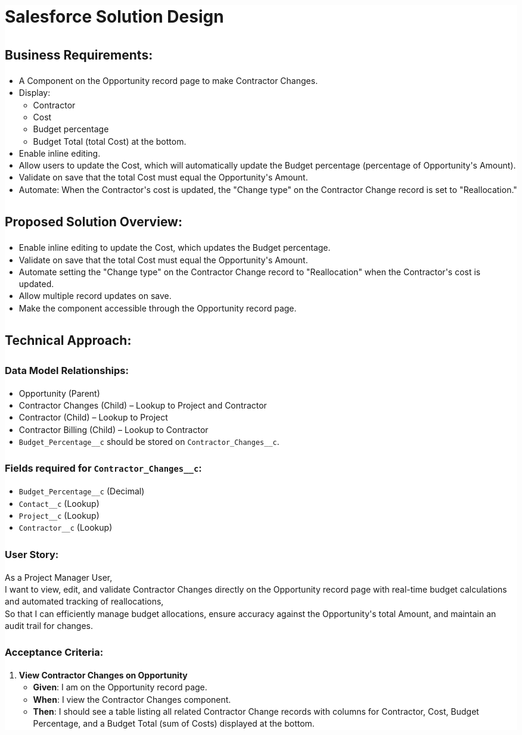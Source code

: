 # Salesforce Solution Design

## Business Requirements:
- A Component on the Opportunity record page to make Contractor Changes.
- Display:
  - Contractor
  - Cost
  - Budget percentage
  - Budget Total (total Cost) at the bottom.
- Enable inline editing.
- Allow users to update the Cost, which will automatically update the Budget percentage (percentage of Opportunity's Amount).
- Validate on save that the total Cost must equal the Opportunity's Amount.
- Automate: When the Contractor's cost is updated, the "Change type" on the Contractor Change record is set to "Reallocation."

## Proposed Solution Overview:
- Enable inline editing to update the Cost, which updates the Budget percentage.
- Validate on save that the total Cost must equal the Opportunity's Amount.
- Automate setting the "Change type" on the Contractor Change record to "Reallocation" when the Contractor's cost is updated.
- Allow multiple record updates on save.
- Make the component accessible through the Opportunity record page.

## Technical Approach:

### Data Model Relationships:
- Opportunity (Parent)
- Contractor Changes (Child) – Lookup to Project and Contractor
- Contractor (Child) – Lookup to Project
- Contractor Billing (Child) – Lookup to Contractor
- `Budget_Percentage__c` should be stored on `Contractor_Changes__c`.

### Fields required for `Contractor_Changes__c`:
- `Budget_Percentage__c` (Decimal)
- `Contact__c` (Lookup)
- `Project__c` (Lookup)
- `Contractor__c` (Lookup)

### User Story:
As a Project Manager User,  
I want to view, edit, and validate Contractor Changes directly on the Opportunity record page with real-time budget calculations and automated tracking of reallocations,  
So that I can efficiently manage budget allocations, ensure accuracy against the Opportunity's total Amount, and maintain an audit trail for changes.

### Acceptance Criteria:
1. **View Contractor Changes on Opportunity**
   - **Given**: I am on the Opportunity record page.
   - **When**: I view the Contractor Changes component.
   - **Then**: I should see a table listing all related Contractor Change records with columns for Contractor, Cost, Budget Percentage, and a Budget Total (sum of Costs) displayed at the bottom.
